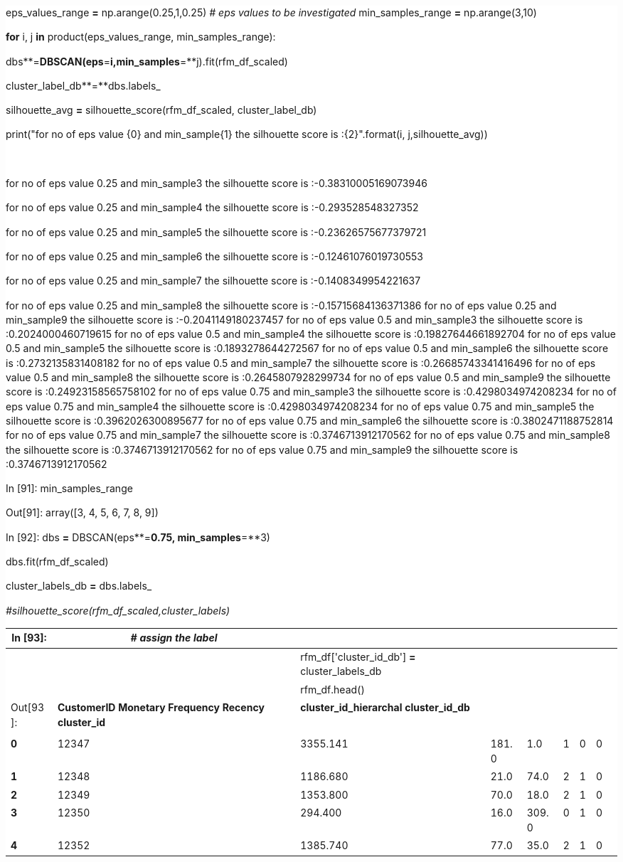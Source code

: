 eps_values_range **=** np.arange(0.25,1,0.25) *\# eps values to be investigated* min_samples_range **=** np.arange(3,10)

**for** i, j **in** product(eps_values_range, min_samples_range):

dbs**=**DBSCAN(eps**=**i,min_samples**=**j).fit(rfm_df_scaled)

cluster_label_db**=**dbs.labels\_

silhouette_avg **=** silhouette_score(rfm_df_scaled, cluster_label_db)

print("for no of eps value {0} and min_sample{1} the silhouette score is :{2}".format(i, j,silhouette_avg))

​

for no of eps value 0.25 and min_sample3 the silhouette score is :-0.38310005169073946

for no of eps value 0.25 and min_sample4 the silhouette score is :-0.293528548327352

for no of eps value 0.25 and min_sample5 the silhouette score is :-0.23626575677379721

for no of eps value 0.25 and min_sample6 the silhouette score is :-0.12461076019730553

for no of eps value 0.25 and min_sample7 the silhouette score is :-0.1408349954221637

for no of eps value 0.25 and min_sample8 the silhouette score is :-0.15715684136371386 for no of eps value 0.25 and min_sample9 the silhouette score is :-0.2041149180237457 for no of eps value 0.5 and min_sample3 the silhouette score is :0.2024000460719615 for no of eps value 0.5 and min_sample4 the silhouette score is :0.19827644661892704 for no of eps value 0.5 and min_sample5 the silhouette score is :0.1893278644272567 for no of eps value 0.5 and min_sample6 the silhouette score is :0.2732135831408182 for no of eps value 0.5 and min_sample7 the silhouette score is :0.26685743341416496 for no of eps value 0.5 and min_sample8 the silhouette score is :0.2645807928299734 for no of eps value 0.5 and min_sample9 the silhouette score is :0.24923158565758102 for no of eps value 0.75 and min_sample3 the silhouette score is :0.4298034974208234 for no of eps value 0.75 and min_sample4 the silhouette score is :0.4298034974208234 for no of eps value 0.75 and min_sample5 the silhouette score is :0.3962026300895677 for no of eps value 0.75 and min_sample6 the silhouette score is :0.3802471188752814 for no of eps value 0.75 and min_sample7 the silhouette score is :0.3746713912170562 for no of eps value 0.75 and min_sample8 the silhouette score is :0.3746713912170562 for no of eps value 0.75 and min_sample9 the silhouette score is :0.3746713912170562


In [91]: min_samples_range

Out[91]: array([3, 4, 5, 6, 7, 8, 9])



In [92]: dbs **=** DBSCAN(eps**=**0.75, min_samples**=**3)

dbs.fit(rfm_df_scaled)

cluster_labels_db **=** dbs.labels\_

*\#silhouette_score(rfm_df_scaled,cluster_labels)*


| In [93]:   | *\# assign the label*                                |                                                 |       |       |   |   |   |   |
|------------|------------------------------------------------------|-------------------------------------------------|-------|-------|---|---|---|---|
|            |                                                      | rfm_df['cluster_id_db'] **=** cluster_labels_db |       |       |   |   |   |   |
|            |                                                      | rfm_df.head()                                   |       |       |   |   |   |   |
| Out[93]:   | **CustomerID Monetary Frequency Recency cluster_id** | **cluster_id_hierarchal cluster_id_db**         |       |       |   |   |   |   |
|            |                                                      |                                                 |       |       |   |   |   |   |
| **0**      | 12347                                                | 3355.141                                        | 181.0 | 1.0   | 1 | 0 | 0 |   |
| **1**      | 12348                                                | 1186.680                                        | 21.0  | 74.0  | 2 | 1 | 0 |   |
| **2**      | 12349                                                | 1353.800                                        | 70.0  | 18.0  | 2 | 1 | 0 |   |
| **3**      | 12350                                                | 294.400                                         | 16.0  | 309.0 | 0 | 1 | 0 |   |
| **4**      | 12352                                                | 1385.740                                        | 77.0  | 35.0  | 2 | 1 | 0 |   |